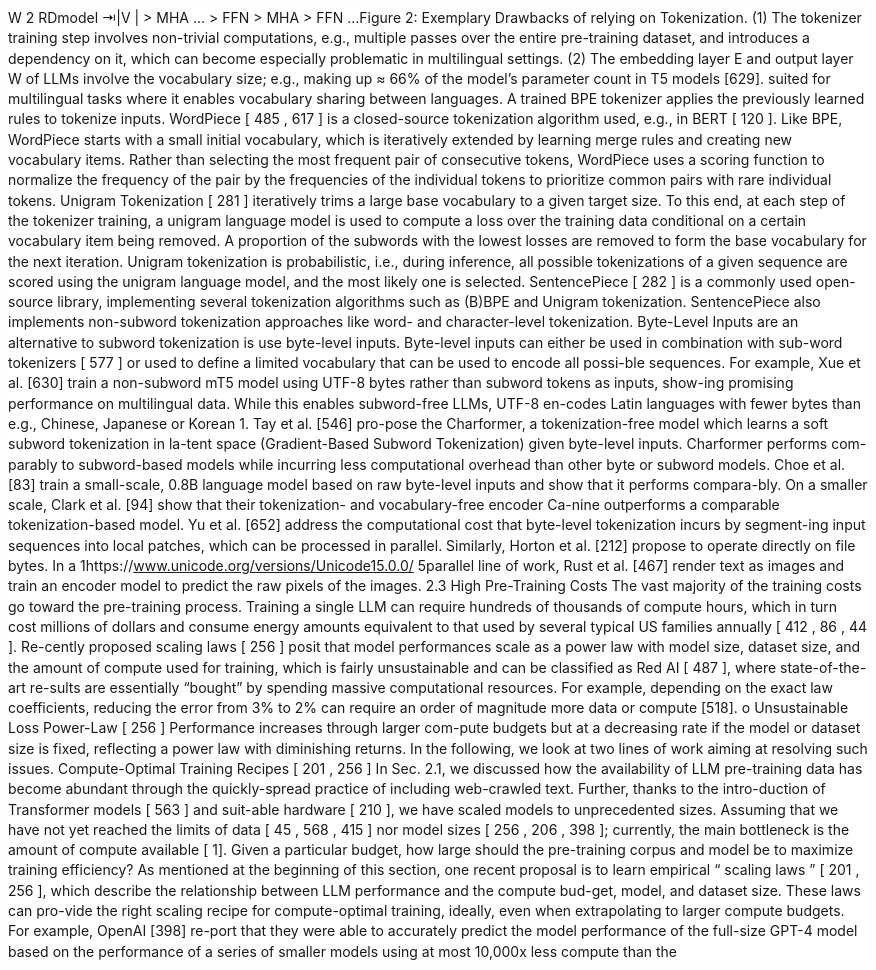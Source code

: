 </latexit> W 2 RDmodel ⇥|V | > MHA … > FFN > MHA > FFN …Figure 2: Exemplary Drawbacks of relying on Tokenization. (1) The tokenizer training step involves non-trivial computations, e.g., multiple passes over the entire pre-training dataset, and introduces a dependency on it, which can become especially problematic in multilingual settings. (2) The embedding layer E and output layer W of LLMs involve the vocabulary size; e.g., making up ≈ 66% of the model’s parameter count in T5 models [629]. suited for multilingual tasks where it enables vocabulary sharing between languages. A trained BPE tokenizer applies the previously learned rules to tokenize inputs. WordPiece [ 485 , 617 ] is a closed-source tokenization algorithm used, e.g., in BERT [ 120 ]. Like BPE, WordPiece starts with a small initial vocabulary, which is iteratively extended by learning merge rules and creating new vocabulary items. Rather than selecting the most frequent pair of consecutive tokens, WordPiece uses a scoring function to normalize the frequency of the pair by the frequencies of the individual tokens to prioritize common pairs with rare individual tokens. Unigram Tokenization [ 281 ] iteratively trims a large base vocabulary to a given target size. To this end, at each step of the tokenizer training, a unigram language model is used to compute a loss over the training data conditional on a certain vocabulary item being removed. A proportion of the subwords with the lowest losses are removed to form the base vocabulary for the next iteration. Unigram tokenization is probabilistic, i.e., during inference, all possible tokenizations of a given sequence are scored using the unigram language model, and the most likely one is selected. SentencePiece [ 282 ] is a commonly used open-source library, implementing several tokenization algorithms such as (B)BPE and Unigram tokenization. SentencePiece also implements non-subword tokenization approaches like word- and character-level tokenization. Byte-Level Inputs are an alternative to subword tokenization is use byte-level inputs. Byte-level inputs can either be used in combination with sub-word tokenizers [ 577 ] or used to define a limited vocabulary that can be used to encode all possi-ble sequences. For example, Xue et al. [630] train a non-subword mT5 model using UTF-8 bytes rather than subword tokens as inputs, show-ing promising performance on multilingual data. While this enables subword-free LLMs, UTF-8 en-codes Latin languages with fewer bytes than e.g., Chinese, Japanese or Korean 1. Tay et al. [546] pro-pose the Charformer, a tokenization-free model which learns a soft subword tokenization in la-tent space (Gradient-Based Subword Tokenization) given byte-level inputs. Charformer performs com-parably to subword-based models while incurring less computational overhead than other byte or subword models. Choe et al. [83] train a small-scale, 0.8B language model based on raw byte-level inputs and show that it performs compara-bly. On a smaller scale, Clark et al. [94] show that their tokenization- and vocabulary-free encoder Ca-nine outperforms a comparable tokenization-based model. Yu et al. [652] address the computational cost that byte-level tokenization incurs by segment-ing input sequences into local patches, which can be processed in parallel. Similarly, Horton et al. [212] propose to operate directly on file bytes. In a 1https://www.unicode.org/versions/Unicode15.0.0/ 5parallel line of work, Rust et al. [467] render text as images and train an encoder model to predict the raw pixels of the images. 2.3 High Pre-Training Costs The vast majority of the training costs go toward the pre-training process. Training a single LLM can require hundreds of thousands of compute hours, which in turn cost millions of dollars and consume energy amounts equivalent to that used by several typical US families annually [ 412 , 86 , 44 ]. Re-cently proposed scaling laws [ 256 ] posit that model performances scale as a power law with model size, dataset size, and the amount of compute used for training, which is fairly unsustainable and can be classified as Red AI [ 487 ], where state-of-the-art re-sults are essentially “bought” by spending massive computational resources. For example, depending on the exact law coefficients, reducing the error from 3% to 2% can require an order of magnitude more data or compute [518]. o Unsustainable Loss Power-Law [ 256 ] Performance increases through larger com-pute budgets but at a decreasing rate if the model or dataset size is fixed, reflecting a power law with diminishing returns. In the following, we look at two lines of work aiming at resolving such issues. Compute-Optimal Training Recipes [ 201 , 256 ] In Sec. 2.1, we discussed how the availability of LLM pre-training data has become abundant through the quickly-spread practice of including web-crawled text. Further, thanks to the intro-duction of Transformer models [ 563 ] and suit-able hardware [ 210 ], we have scaled models to unprecedented sizes. Assuming that we have not yet reached the limits of data [ 45 , 568 , 415 ] nor model sizes [ 256 , 206 , 398 ]; currently, the main bottleneck is the amount of compute available [ 1]. Given a particular budget, how large should the pre-training corpus and model be to maximize training efficiency? As mentioned at the beginning of this section, one recent proposal is to learn empirical “ scaling laws ” [ 201 , 256 ], which describe the relationship between LLM performance and the compute bud-get, model, and dataset size. These laws can pro-vide the right scaling recipe for compute-optimal training, ideally, even when extrapolating to larger compute budgets. For example, OpenAI [398] re-port that they were able to accurately predict the model performance of the full-size GPT-4 model based on the performance of a series of smaller models using at most 10,000x less compute than the
